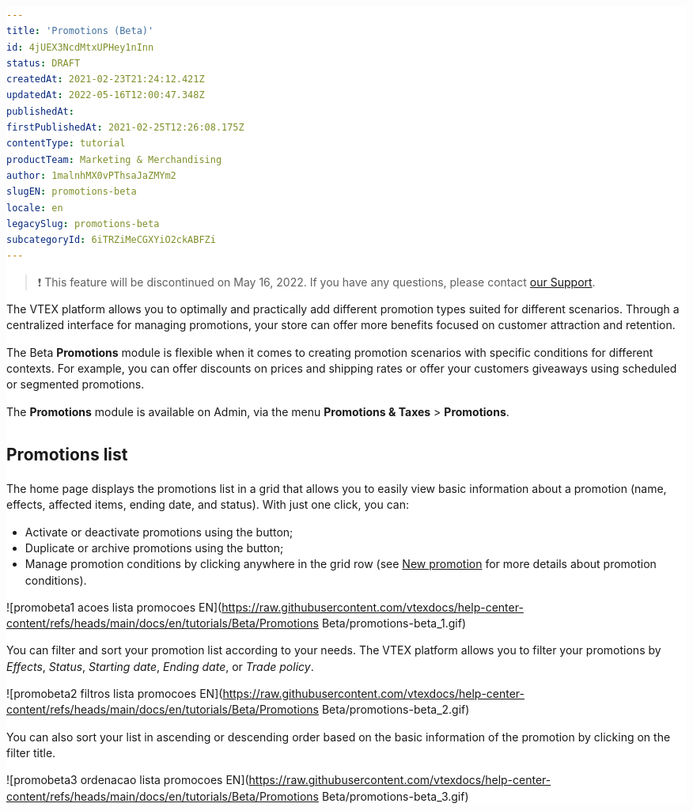 ```yaml
---
title: 'Promotions (Beta)'
id: 4jUEX3NcdMtxUPHey1nInn
status: DRAFT
createdAt: 2021-02-23T21:24:12.421Z
updatedAt: 2022-05-16T12:00:47.348Z
publishedAt: 
firstPublishedAt: 2021-02-25T12:26:08.175Z
contentType: tutorial
productTeam: Marketing & Merchandising
author: 1malnhMX0vPThsaJaZMYm2
slugEN: promotions-beta
locale: en
legacySlug: promotions-beta
subcategoryId: 6iTRZiMeCGXYiO2ckABFZi
---
```


>❗ This feature will be discontinued on May 16, 2022. If you have any questions, please contact <a href= "https://support.vtex.com/hc/en-us/requests">our Support</a>.

The VTEX platform allows you to optimally and practically add different promotion types suited for different scenarios. Through a centralized interface for managing promotions, your store can offer more benefits focused on customer attraction and retention.

The Beta __Promotions__ module is flexible when it comes to creating promotion scenarios with specific conditions for different contexts. For example, you can offer discounts on prices and shipping rates or offer your customers giveaways using scheduled or segmented promotions.  

The __Promotions__ module is available on Admin, via the menu __Promotions & Taxes__ > __Promotions__.

## Promotions list
The home page displays the promotions list in a grid that allows you to easily view basic information about a promotion (name, effects, affected items, ending date, and status). With just one click, you can:

- Activate or deactivate promotions using the <i class="fas fa-toggle-on"></i>  button;
- Duplicate or archive promotions using the <i class="fas fa-ellipsis-v"></i>  button;
- Manage promotion conditions by clicking anywhere in the grid row (see [New promotion](#new-promotion) for more details about promotion conditions).

![promobeta1 acoes lista promocoes EN](https://raw.githubusercontent.com/vtexdocs/help-center-content/refs/heads/main/docs/en/tutorials/Beta/Promotions Beta/promotions-beta_1.gif)

You can filter and sort your promotion list according to your needs. The VTEX platform allows you to filter your promotions by *Effects*, *Status*, *Starting date*, *Ending date*, or *Trade policy*.

![promobeta2 filtros lista promocoes EN](https://raw.githubusercontent.com/vtexdocs/help-center-content/refs/heads/main/docs/en/tutorials/Beta/Promotions Beta/promotions-beta_2.gif)

You can also sort your list in ascending or descending order based on the basic information of the promotion by clicking on the filter title.

![promobeta3 ordenacao lista promocoes EN](https://raw.githubusercontent.com/vtexdocs/help-center-content/refs/heads/main/docs/en/tutorials/Beta/Promotions Beta/promotions-beta_3.gif)
